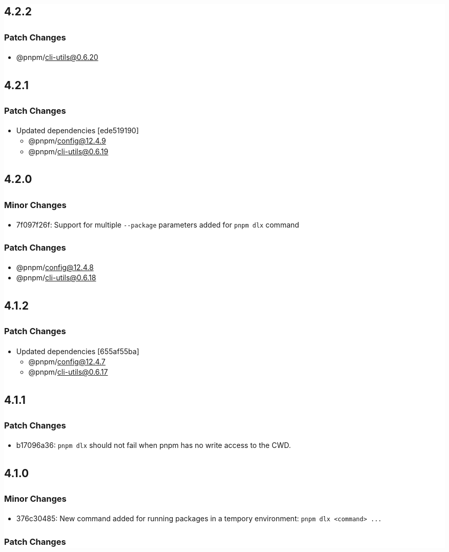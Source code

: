 ## 4.2.2

### Patch Changes

- @pnpm/cli-utils@0.6.20

## 4.2.1

### Patch Changes

- Updated dependencies [ede519190]
  - @pnpm/config@12.4.9
  - @pnpm/cli-utils@0.6.19

## 4.2.0

### Minor Changes

- 7f097f26f: Support for multiple `--package` parameters added for `pnpm dlx` command

### Patch Changes

- @pnpm/config@12.4.8
- @pnpm/cli-utils@0.6.18

## 4.1.2

### Patch Changes

- Updated dependencies [655af55ba]
  - @pnpm/config@12.4.7
  - @pnpm/cli-utils@0.6.17

## 4.1.1

### Patch Changes

- b17096a36: `pnpm dlx` should not fail when pnpm has no write access to the CWD.

## 4.1.0

### Minor Changes

- 376c30485: New command added for running packages in a tempory environment: `pnpm dlx <command> ...`

### Patch Changes
